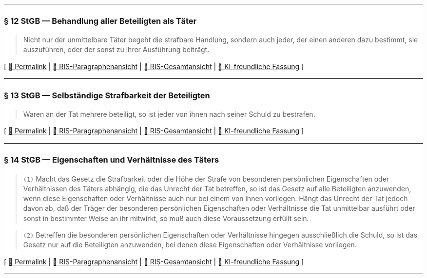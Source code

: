 ----

### § 12 StGB — Behandlung aller Beteiligten als Täter

> Nicht nur der unmittelbare Täter begeht die strafbare Handlung, sondern auch jeder, der einen anderen dazu bestimmt, sie auszuführen, oder der sonst zu ihrer Ausführung beiträgt\.

\[ [🔗 Permalink](https://github.com/clairexen/LawAT/blob/main/files/BG.StGB.md#-12-stgb--behandlung-aller-beteiligten-als-täter) | [📜 RIS-Paragraphenansicht](http://www.ris.bka.gv.at/NormDokument.wxe?Abfrage=Bundesnormen&Gesetzesnummer=10002296&Paragraf=12) | [📖 RIS-Gesamtansicht](https://ris.bka.gv.at/GeltendeFassung.wxe?Abfrage=Bundesnormen&Gesetzesnummer=10002296#MainContent_DocumentRepeater_BundesnormenCompleteNormDocumentData_12_TextContainer_12) | [🤖 KI-freundliche Fassung](https://github.com/clairexen/LawAT/blob/main/files/BG.StGB.001.md#-12-stgb--behandlung-aller-beteiligten-als-täter) \]

----

### § 13 StGB — Selbständige Strafbarkeit der Beteiligten

> Waren an der Tat mehrere beteiligt, so ist jeder von ihnen nach seiner Schuld zu bestrafen\.

\[ [🔗 Permalink](https://github.com/clairexen/LawAT/blob/main/files/BG.StGB.md#-13-stgb--selbständige-strafbarkeit-der-beteiligten) | [📜 RIS-Paragraphenansicht](http://www.ris.bka.gv.at/NormDokument.wxe?Abfrage=Bundesnormen&Gesetzesnummer=10002296&Paragraf=13) | [📖 RIS-Gesamtansicht](https://ris.bka.gv.at/GeltendeFassung.wxe?Abfrage=Bundesnormen&Gesetzesnummer=10002296#MainContent_DocumentRepeater_BundesnormenCompleteNormDocumentData_13_TextContainer_13) | [🤖 KI-freundliche Fassung](https://github.com/clairexen/LawAT/blob/main/files/BG.StGB.001.md#-13-stgb--selbständige-strafbarkeit-der-beteiligten) \]

----

### § 14 StGB — Eigenschaften und Verhältnisse des Täters

> `(1)` Macht das Gesetz die Strafbarkeit oder die Höhe der Strafe von besonderen persönlichen Eigenschaften oder Verhältnissen des Täters abhängig, die das Unrecht der Tat betreffen, so ist das Gesetz auf alle Beteiligten anzuwenden, wenn diese Eigenschaften oder Verhältnisse auch nur bei einem von ihnen vorliegen\. Hängt das Unrecht der Tat jedoch davon ab, daß der Träger der besonderen persönlichen Eigenschaften oder Verhältnisse die Tat unmittelbar ausführt oder sonst in bestimmter Weise an ihr mitwirkt, so muß auch diese Voraussetzung erfüllt sein\.

> `(2)` Betreffen die besonderen persönlichen Eigenschaften oder Verhältnisse hingegen ausschließlich die Schuld, so ist das Gesetz nur auf die Beteiligten anzuwenden, bei denen diese Eigenschaften oder Verhältnisse vorliegen\.

\[ [🔗 Permalink](https://github.com/clairexen/LawAT/blob/main/files/BG.StGB.md#-14-stgb--eigenschaften-und-verhältnisse-des-täters) | [📜 RIS-Paragraphenansicht](http://www.ris.bka.gv.at/NormDokument.wxe?Abfrage=Bundesnormen&Gesetzesnummer=10002296&Paragraf=14) | [📖 RIS-Gesamtansicht](https://ris.bka.gv.at/GeltendeFassung.wxe?Abfrage=Bundesnormen&Gesetzesnummer=10002296#MainContent_DocumentRepeater_BundesnormenCompleteNormDocumentData_14_TextContainer_14) | [🤖 KI-freundliche Fassung](https://github.com/clairexen/LawAT/blob/main/files/BG.StGB.001.md#-14-stgb--eigenschaften-und-verhältnisse-des-täters) \]

----
